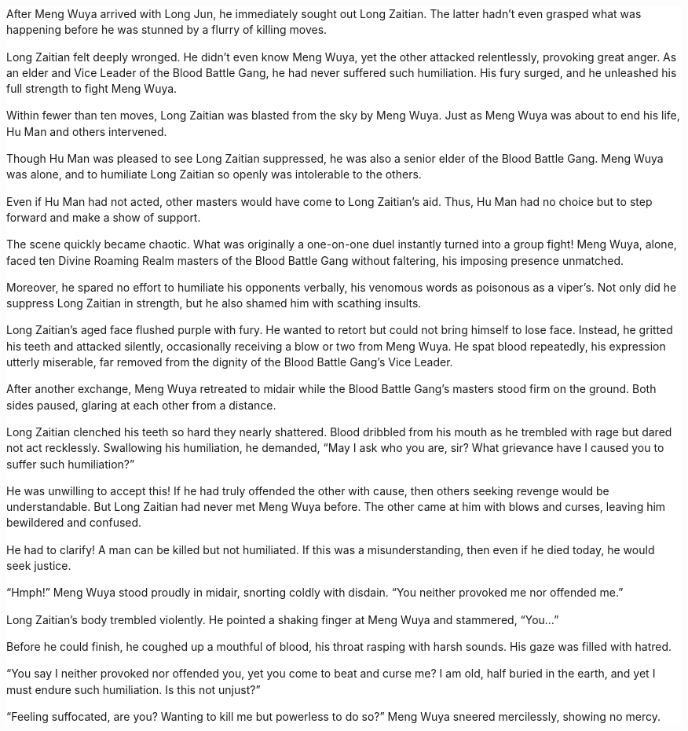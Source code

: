 After Meng Wuya arrived with Long Jun, he immediately sought out Long Zaitian. The latter hadn’t even grasped what was happening before he was stunned by a flurry of killing moves.

Long Zaitian felt deeply wronged. He didn’t even know Meng Wuya, yet the other attacked relentlessly, provoking great anger. As an elder and Vice Leader of the Blood Battle Gang, he had never suffered such humiliation. His fury surged, and he unleashed his full strength to fight Meng Wuya.

Within fewer than ten moves, Long Zaitian was blasted from the sky by Meng Wuya. Just as Meng Wuya was about to end his life, Hu Man and others intervened.

Though Hu Man was pleased to see Long Zaitian suppressed, he was also a senior elder of the Blood Battle Gang. Meng Wuya was alone, and to humiliate Long Zaitian so openly was intolerable to the others.

Even if Hu Man had not acted, other masters would have come to Long Zaitian’s aid. Thus, Hu Man had no choice but to step forward and make a show of support.

The scene quickly became chaotic. What was originally a one-on-one duel instantly turned into a group fight! Meng Wuya, alone, faced ten Divine Roaming Realm masters of the Blood Battle Gang without faltering, his imposing presence unmatched.

Moreover, he spared no effort to humiliate his opponents verbally, his venomous words as poisonous as a viper’s. Not only did he suppress Long Zaitian in strength, but he also shamed him with scathing insults.

Long Zaitian’s aged face flushed purple with fury. He wanted to retort but could not bring himself to lose face. Instead, he gritted his teeth and attacked silently, occasionally receiving a blow or two from Meng Wuya. He spat blood repeatedly, his expression utterly miserable, far removed from the dignity of the Blood Battle Gang’s Vice Leader.

After another exchange, Meng Wuya retreated to midair while the Blood Battle Gang’s masters stood firm on the ground. Both sides paused, glaring at each other from a distance.

Long Zaitian clenched his teeth so hard they nearly shattered. Blood dribbled from his mouth as he trembled with rage but dared not act recklessly. Swallowing his humiliation, he demanded, “May I ask who you are, sir? What grievance have I caused you to suffer such humiliation?”

He was unwilling to accept this! If he had truly offended the other with cause, then others seeking revenge would be understandable. But Long Zaitian had never met Meng Wuya before. The other came at him with blows and curses, leaving him bewildered and confused.

He had to clarify! A man can be killed but not humiliated. If this was a misunderstanding, then even if he died today, he would seek justice.

“Hmph!” Meng Wuya stood proudly in midair, snorting coldly with disdain. “You neither provoked me nor offended me.”

Long Zaitian’s body trembled violently. He pointed a shaking finger at Meng Wuya and stammered, “You…”

Before he could finish, he coughed up a mouthful of blood, his throat rasping with harsh sounds. His gaze was filled with hatred.

“You say I neither provoked nor offended you, yet you come to beat and curse me? I am old, half buried in the earth, and yet I must endure such humiliation. Is this not unjust?”

“Feeling suffocated, are you? Wanting to kill me but powerless to do so?” Meng Wuya sneered mercilessly, showing no mercy.
